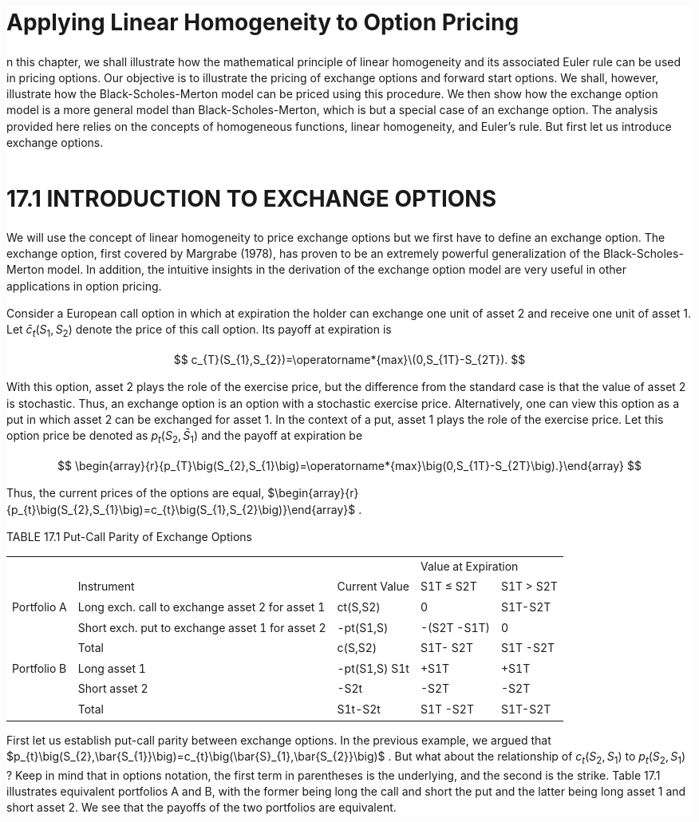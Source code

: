 # Applying Linear Homogeneity to Option Pricing  

n this chapter, we shall illustrate how the mathematical principle of linear homogeneity and its associated Euler rule can be used in pricing options. Our objective is to illustrate the pricing of exchange options and forward start options. We shall, however, illustrate how the Black-Scholes-Merton model can be priced using this procedure. We then show how the exchange option model is a more general model than Black-Scholes-Merton, which is but a special case of an exchange option. The analysis provided here relies on the concepts of homogeneous functions, linear homogeneity, and Euler’s rule. But first let us introduce exchange options.  

# 17.1 INTRODUCTION TO EXCHANGE OPTIONS  

We will use the concept of linear homogeneity to price exchange options but we first have to define an exchange option. The exchange option, first covered by Margrabe (1978), has proven to be an extremely powerful generalization of the Black-Scholes-Merton model. In addition, the intuitive insights in the derivation of the exchange option model are very useful in other applications in option pricing.  

Consider a European call option in which at expiration the holder can exchange one unit of asset 2 and receive one unit of asset 1. Let $\bar{c}_{t}\big(S_{1},S_{2}\big)$ denote the price of this call option. Its payoff at expiration is  

$$
c_{T}(S_{1},S_{2})=\operatorname*{max}\(0,S_{1T}-S_{2T}).
$$  

With this option, asset 2 plays the role of the exercise price, but the difference from the standard case is that the value of asset 2 is stochastic. Thus, an exchange option is an option with a stochastic exercise price. Alternatively, one can view this option as a put in which asset 2 can be exchanged for asset 1. In the context of a put, asset 1 plays the role of the exercise price. Let this option price be denoted as $p_{t}\big(S_{2},\bar{S}_{1}\big)$ and the payoff at expiration be  

$$
\begin{array}{r}{p_{T}\big(S_{2},S_{1}\big)=\operatorname*{max}\big(0,S_{1T}-S_{2T}\big).}\end{array}
$$  

Thus, the current prices of the options are equal, $\begin{array}{r}{p_{t}\big(S_{2},S_{1}\big)=c_{t}\big(S_{1},S_{2}\big)}\end{array}$ .  

TABLE 17.1 Put-Call Parity of Exchange Options   


<html><body><table><tr><td colspan="3"></td><td colspan="2">Value at Expiration</td></tr><tr><td></td><td>Instrument</td><td>Current Value</td><td>S1T ≤ S2T</td><td>S1T > S2T</td></tr><tr><td rowspan="3">Portfolio A</td><td>Long exch. call to exchange asset 2 for asset 1</td><td>ct(S,S2)</td><td>0</td><td>S1T-S2T</td></tr><tr><td>Short exch. put to exchange asset 1 for asset 2</td><td>-pt(S1,S)</td><td>-(S2T -S1T)</td><td>0</td></tr><tr><td>Total</td><td>c(S,S2)</td><td>S1T- S2T</td><td>S1T -S2T</td></tr><tr><td rowspan="3">Portfolio B</td><td>Long asset 1</td><td>-pt(S1,S) S1t</td><td>+S1T</td><td>+S1T</td></tr><tr><td>Short asset 2</td><td>-S2t</td><td>-S2T</td><td>-S2T</td></tr><tr><td>Total</td><td>S1t-S2t</td><td>S1T -S2T</td><td>S1T-S2T</td></tr></table></body></html>  

First let us establish put-call parity between exchange options. In the previous example, we argued that $p_{t}\big(S_{2},\bar{S_{1}}\big)=c_{t}\big(\bar{S}_{1},\bar{S_{2}}\big)$ . But what about the relationship of $c_{t}{\left(S_{2},S_{1}\right)}$ to $p_{t}\big(S_{2},S_{1}\big)$ ? Keep in mind that in options notation, the first term in parentheses is the underlying, and the second is the strike. Table 17.1 illustrates equivalent portfolios A and B, with the former being long the call and short the put and the latter being long asset 1 and short asset 2. We see that the payoffs of the two portfolios are equivalent.  
